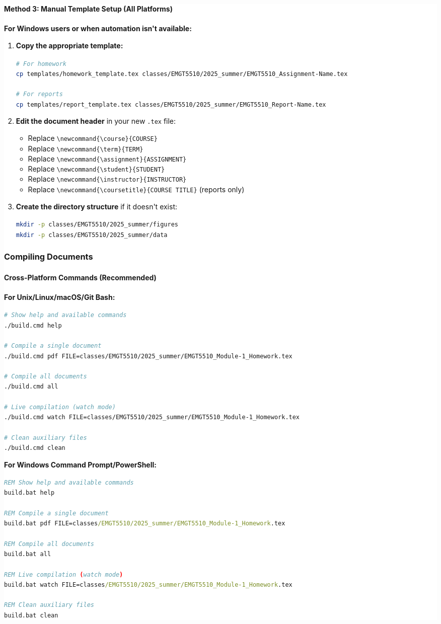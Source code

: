 #### Method 3: Manual Template Setup (All Platforms)

**For Windows users or when automation isn't available:**

1. **Copy the appropriate template:**
   ```bash
   # For homework
   cp templates/homework_template.tex classes/EMGT5510/2025_summer/EMGT5510_Assignment-Name.tex
   
   # For reports
   cp templates/report_template.tex classes/EMGT5510/2025_summer/EMGT5510_Report-Name.tex
   ```

2. **Edit the document header** in your new `.tex` file:
   - Replace `\newcommand{\course}{COURSE}`
   - Replace `\newcommand{\term}{TERM}`
   - Replace `\newcommand{\assignment}{ASSIGNMENT}`
   - Replace `\newcommand{\student}{STUDENT}`
   - Replace `\newcommand{\instructor}{INSTRUCTOR}`
   - Replace `\newcommand{\coursetitle}{COURSE TITLE}` (reports only)

3. **Create the directory structure** if it doesn't exist:
   ```bash
   mkdir -p classes/EMGT5510/2025_summer/figures
   mkdir -p classes/EMGT5510/2025_summer/data
   ```

### Compiling Documents

#### Cross-Platform Commands (Recommended)

**For Unix/Linux/macOS/Git Bash:**
```bash
# Show help and available commands
./build.cmd help

# Compile a single document
./build.cmd pdf FILE=classes/EMGT5510/2025_summer/EMGT5510_Module-1_Homework.tex

# Compile all documents
./build.cmd all

# Live compilation (watch mode)
./build.cmd watch FILE=classes/EMGT5510/2025_summer/EMGT5510_Module-1_Homework.tex

# Clean auxiliary files
./build.cmd clean
```

**For Windows Command Prompt/PowerShell:**
```cmd
REM Show help and available commands
build.bat help

REM Compile a single document
build.bat pdf FILE=classes/EMGT5510/2025_summer/EMGT5510_Module-1_Homework.tex

REM Compile all documents
build.bat all

REM Live compilation (watch mode)
build.bat watch FILE=classes/EMGT5510/2025_summer/EMGT5510_Module-1_Homework.tex

REM Clean auxiliary files
build.bat clean
```
